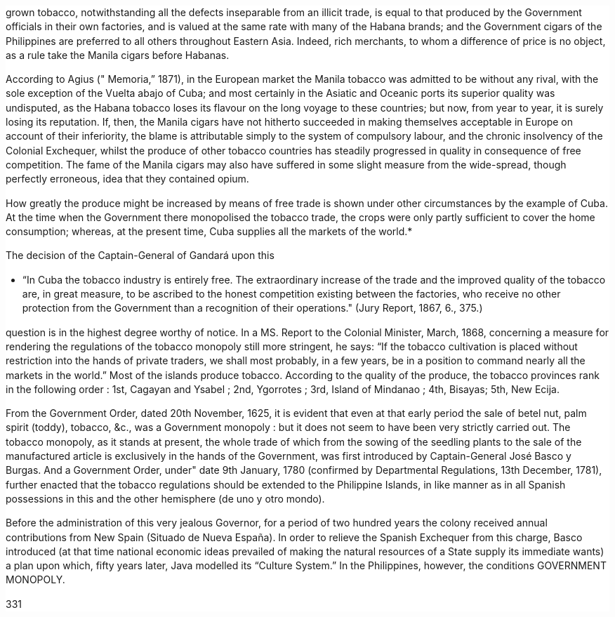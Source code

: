 grown tobacco, notwithstanding all the defects inseparable from an illicit trade, is equal to that produced by the Government officials in their own factories, and is valued at the same rate with many of the Habana brands; and the Government cigars of the Philippines are preferred to all others throughout Eastern Asia. Indeed, rich merchants, to whom a difference of price is no object, as a rule take the Manila cigars before Habanas.

According to Agius (" Memoria,” 1871), in the European market the Manila tobacco was admitted to be without any rival, with the sole exception of the Vuelta abajo of Cuba; and most certainly in the Asiatic and Oceanic ports its superior quality was undisputed, as the Habana tobacco loses its flavour on the long voyage to these countries; but now, from year to year, it is surely losing its reputation. If, then, the Manila cigars have not hitherto succeeded in making themselves acceptable in Europe on account of their inferiority, the blame is attributable simply to the system of compulsory labour, and the chronic insolvency of the Colonial Exchequer, whilst the produce of other tobacco countries has steadily progressed in quality in consequence of free competition. The fame of the Manila cigars may also have suffered in some slight measure from the wide-spread, though perfectly erroneous, idea that they contained opium.

How greatly the produce might be increased by means of free trade is shown under other circumstances by the example of Cuba. At the time when the Government there monopolised the tobacco trade, the crops were only partly sufficient to cover the home consumption; whereas, at the present time, Cuba supplies all the markets of the world.*

The decision of the Captain-General of Gandará upon this

* “In Cuba the tobacco industry is entirely free. The extraordinary increase of the trade and the improved quality of the tobacco are, in great measure, to be ascribed to the honest competition existing between the factories, who receive no other protection from the Government than a recognition of their operations." (Jury Report, 1867, 6., 375.)

question is in the highest degree worthy of notice. In a MS. Report to the Colonial Minister, March, 1868, concerning a measure for rendering the regulations of the tobacco monopoly still more stringent, he says: “If the tobacco cultivation is placed without restriction into the hands of private traders, we shall most probably, in a few years, be in a position to command nearly all the markets in the world.” Most of the islands produce tobacco. According to the quality of the produce, the tobacco provinces rank in the following order : 1st, Cagayan and Ysabel ; 2nd, Ygorrotes ; 3rd, Island of Mindanao ; 4th, Bisayas; 5th, New Ecija.

From the Government Order, dated 20th November, 1625, it is evident that even at that early period the sale of betel nut, palm spirit (toddy), tobacco, &c., was a Government monopoly : but it does not seem to have been very strictly carried out. The tobacco monopoly, as it stands at present, the whole trade of which from the sowing of the seedling plants to the sale of the manufactured article is exclusively in the hands of the Government, was first introduced by Captain-General José Basco y Burgas. And a Government Order, under" date 9th January, 1780 (confirmed by Departmental Regulations, 13th December, 1781), further enacted that the tobacco regulations should be extended to the Philippine Islands, in like manner as in all Spanish possessions in this and the other hemisphere (de uno y otro mondo).

Before the administration of this very jealous Governor, for a period of two hundred years the colony received annual contributions from New Spain (Situado de Nueva España). In order to relieve the Spanish Exchequer from this charge, Basco introduced (at that time national economic ideas prevailed of making the natural resources of a State supply its immediate wants) a plan upon which, fifty years later, Java modelled its “Culture System.” In the Philippines, however, the conditions GOVERNMENT MONOPOLY.

331

